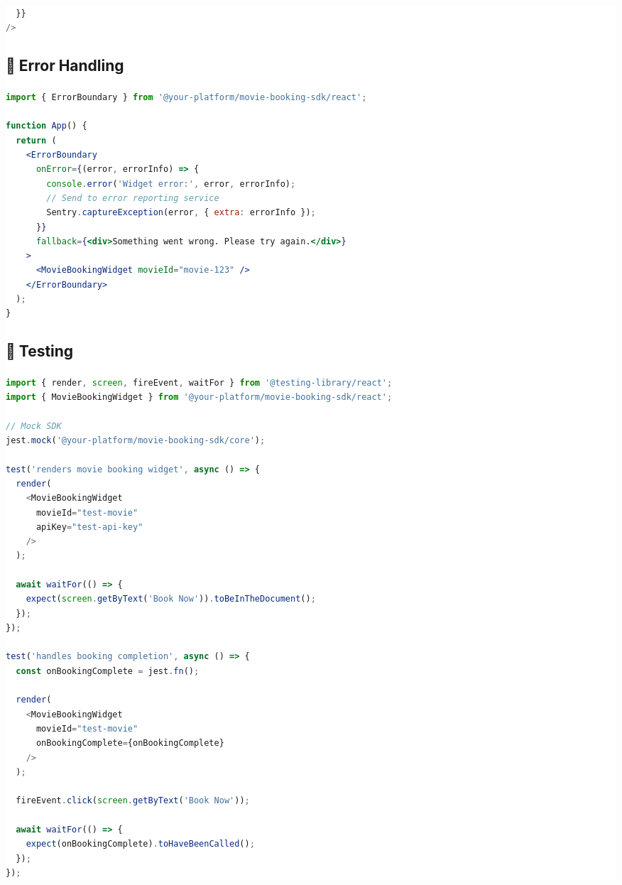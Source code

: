 ```jsx
  }}
/>
```

## 🐛 Error Handling

```jsx
import { ErrorBoundary } from '@your-platform/movie-booking-sdk/react';

function App() {
  return (
    <ErrorBoundary
      onError={(error, errorInfo) => {
        console.error('Widget error:', error, errorInfo);
        // Send to error reporting service
        Sentry.captureException(error, { extra: errorInfo });
      }}
      fallback={<div>Something went wrong. Please try again.</div>}
    >
      <MovieBookingWidget movieId="movie-123" />
    </ErrorBoundary>
  );
}
```

## 🧪 Testing

```javascript
import { render, screen, fireEvent, waitFor } from '@testing-library/react';
import { MovieBookingWidget } from '@your-platform/movie-booking-sdk/react';

// Mock SDK
jest.mock('@your-platform/movie-booking-sdk/core');

test('renders movie booking widget', async () => {
  render(
    <MovieBookingWidget
      movieId="test-movie"
      apiKey="test-api-key"
    />
  );

  await waitFor(() => {
    expect(screen.getByText('Book Now')).toBeInTheDocument();
  });
});

test('handles booking completion', async () => {
  const onBookingComplete = jest.fn();
  
  render(
    <MovieBookingWidget
      movieId="test-movie"
      onBookingComplete={onBookingComplete}
    />
  );

  fireEvent.click(screen.getByText('Book Now'));
  
  await waitFor(() => {
    expect(onBookingComplete).toHaveBeenCalled();
  });
});
```